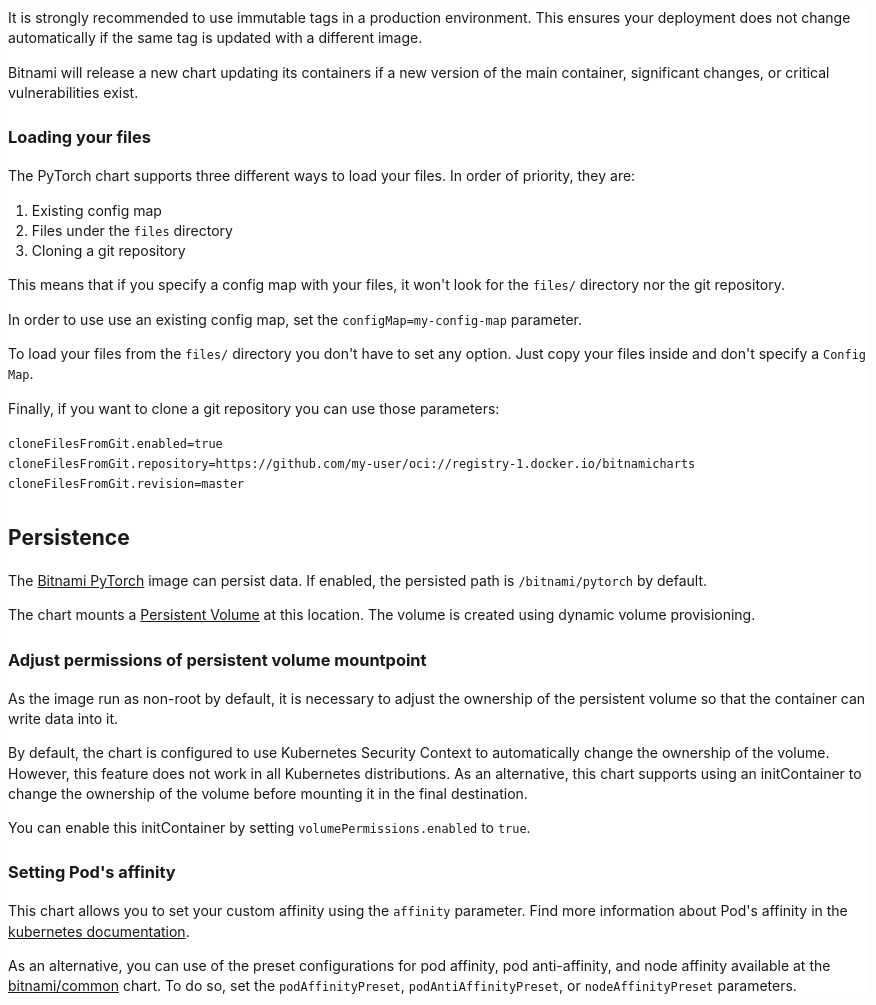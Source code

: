 It is strongly recommended to use immutable tags in a production environment. This ensures your deployment does not change automatically if the same tag is updated with a different image.

Bitnami will release a new chart updating its containers if a new version of the main container, significant changes, or critical vulnerabilities exist.

### Loading your files

The PyTorch chart supports three different ways to load your files. In order of priority, they are:

  1. Existing config map
  2. Files under the `files` directory
  3. Cloning a git repository

This means that if you specify a config map with your files, it won't look for the `files/` directory nor the git repository.

In order to use use an existing config map, set the `configMap=my-config-map` parameter.

To load your files from the `files/` directory you don't have to set any option. Just copy your files inside and don't specify a `ConfigMap`.

Finally, if you want to clone a git repository you can use those parameters:

```console
cloneFilesFromGit.enabled=true
cloneFilesFromGit.repository=https://github.com/my-user/oci://registry-1.docker.io/bitnamicharts
cloneFilesFromGit.revision=master
```

## Persistence

The [Bitnami PyTorch](https://github.com/bitnami/containers/tree/main/bitnami/pytorch) image can persist data. If enabled, the persisted path is `/bitnami/pytorch` by default.

The chart mounts a [Persistent Volume](https://kubernetes.io/docs/concepts/storage/persistent-volumes/) at this location. The volume is created using dynamic volume provisioning.

### Adjust permissions of persistent volume mountpoint

As the image run as non-root by default, it is necessary to adjust the ownership of the persistent volume so that the container can write data into it.

By default, the chart is configured to use Kubernetes Security Context to automatically change the ownership of the volume. However, this feature does not work in all Kubernetes distributions.
As an alternative, this chart supports using an initContainer to change the ownership of the volume before mounting it in the final destination.

You can enable this initContainer by setting `volumePermissions.enabled` to `true`.

### Setting Pod's affinity

This chart allows you to set your custom affinity using the `affinity` parameter. Find more information about Pod's affinity in the [kubernetes documentation](https://kubernetes.io/docs/concepts/configuration/assign-pod-node/#affinity-and-anti-affinity).

As an alternative, you can use of the preset configurations for pod affinity, pod anti-affinity, and node affinity available at the [bitnami/common](https://github.com/bitnami/charts/tree/main/bitnami/common#affinities) chart. To do so, set the `podAffinityPreset`, `podAntiAffinityPreset`, or `nodeAffinityPreset` parameters.
